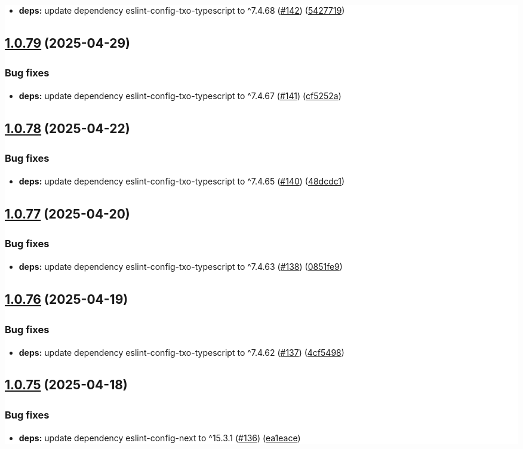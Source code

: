 * **deps:** update dependency eslint-config-txo-typescript to ^7.4.68 ([#142](https://github.com/technology-studio/eslint-config-txo-app-nextjs/issues/142)) ([5427719](https://github.com/technology-studio/eslint-config-txo-app-nextjs/commit/5427719f52e799795ab20fb09eea40b40b8d453d))

## [1.0.79](https://github.com/technology-studio/eslint-config-txo-app-nextjs/compare/v1.0.78...v1.0.79) (2025-04-29)


### Bug fixes

* **deps:** update dependency eslint-config-txo-typescript to ^7.4.67 ([#141](https://github.com/technology-studio/eslint-config-txo-app-nextjs/issues/141)) ([cf5252a](https://github.com/technology-studio/eslint-config-txo-app-nextjs/commit/cf5252ac0358c550556e8e3348a14abacde04b5d))

## [1.0.78](https://github.com/technology-studio/eslint-config-txo-app-nextjs/compare/v1.0.77...v1.0.78) (2025-04-22)


### Bug fixes

* **deps:** update dependency eslint-config-txo-typescript to ^7.4.65 ([#140](https://github.com/technology-studio/eslint-config-txo-app-nextjs/issues/140)) ([48dcdc1](https://github.com/technology-studio/eslint-config-txo-app-nextjs/commit/48dcdc1434be337927f67ebaba5a25b82bc40371))

## [1.0.77](https://github.com/technology-studio/eslint-config-txo-app-nextjs/compare/v1.0.76...v1.0.77) (2025-04-20)


### Bug fixes

* **deps:** update dependency eslint-config-txo-typescript to ^7.4.63 ([#138](https://github.com/technology-studio/eslint-config-txo-app-nextjs/issues/138)) ([0851fe9](https://github.com/technology-studio/eslint-config-txo-app-nextjs/commit/0851fe9ad7e75bc0d11f81c14b7b1361e3b49465))

## [1.0.76](https://github.com/technology-studio/eslint-config-txo-app-nextjs/compare/v1.0.75...v1.0.76) (2025-04-19)


### Bug fixes

* **deps:** update dependency eslint-config-txo-typescript to ^7.4.62 ([#137](https://github.com/technology-studio/eslint-config-txo-app-nextjs/issues/137)) ([4cf5498](https://github.com/technology-studio/eslint-config-txo-app-nextjs/commit/4cf5498243d01ceee4ecfcd856bf7489c18561e2))

## [1.0.75](https://github.com/technology-studio/eslint-config-txo-app-nextjs/compare/v1.0.74...v1.0.75) (2025-04-18)


### Bug fixes

* **deps:** update dependency eslint-config-next to ^15.3.1 ([#136](https://github.com/technology-studio/eslint-config-txo-app-nextjs/issues/136)) ([ea1eace](https://github.com/technology-studio/eslint-config-txo-app-nextjs/commit/ea1eace520ae3ad852262d5c4af56927b07747bf))
